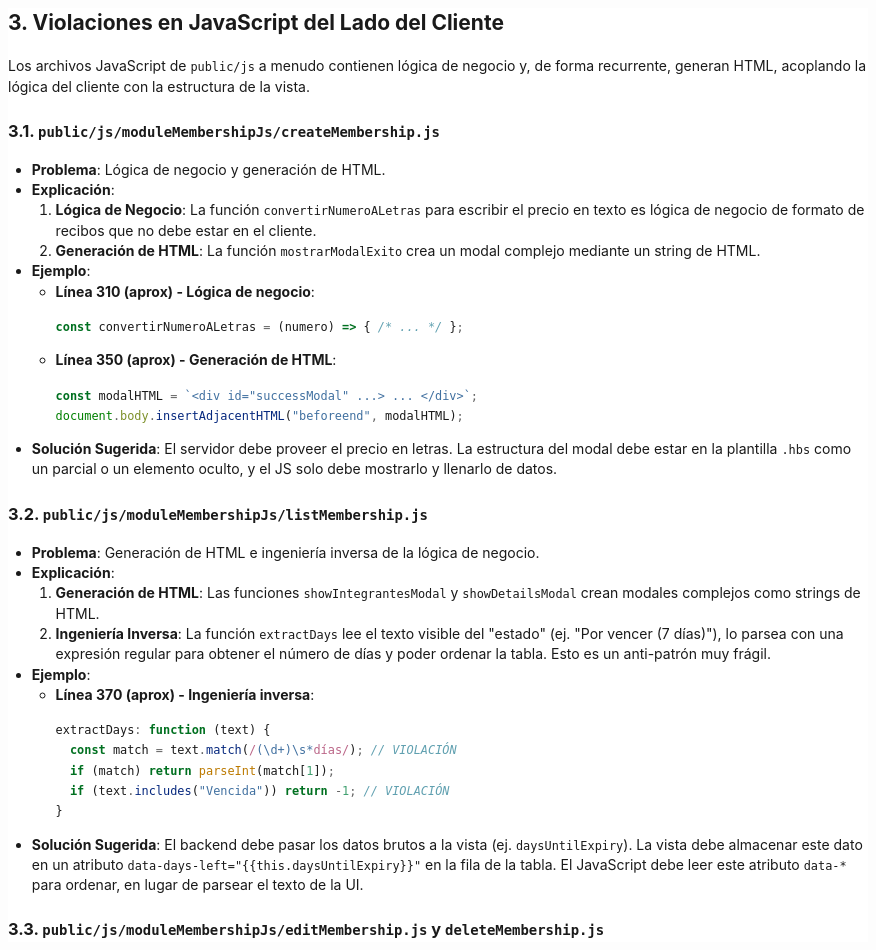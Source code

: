 
## 3. Violaciones en JavaScript del Lado del Cliente

Los archivos JavaScript de `public/js` a menudo contienen lógica de negocio y, de forma recurrente, generan HTML, acoplando la lógica del cliente con la estructura de la vista.

### 3.1. `public/js/moduleMembershipJs/createMembership.js`

*   **Problema**: Lógica de negocio y generación de HTML.
*   **Explicación**:
    1.  **Lógica de Negocio**: La función `convertirNumeroALetras` para escribir el precio en texto es lógica de negocio de formato de recibos que no debe estar en el cliente.
    2.  **Generación de HTML**: La función `mostrarModalExito` crea un modal complejo mediante un string de HTML.
*   **Ejemplo**:
    *   **Línea 310 (aprox) - Lógica de negocio**:
        ```javascript
        const convertirNumeroALetras = (numero) => { /* ... */ };
        ```
    *   **Línea 350 (aprox) - Generación de HTML**:
        ```javascript
        const modalHTML = `<div id="successModal" ...> ... </div>`;
        document.body.insertAdjacentHTML("beforeend", modalHTML);
        ```
*   **Solución Sugerida**: El servidor debe proveer el precio en letras. La estructura del modal debe estar en la plantilla `.hbs` como un parcial o un elemento oculto, y el JS solo debe mostrarlo y llenarlo de datos.

### 3.2. `public/js/moduleMembershipJs/listMembership.js`

*   **Problema**: Generación de HTML e ingeniería inversa de la lógica de negocio.
*   **Explicación**:
    1.  **Generación de HTML**: Las funciones `showIntegrantesModal` y `showDetailsModal` crean modales complejos como strings de HTML.
    2.  **Ingeniería Inversa**: La función `extractDays` lee el texto visible del "estado" (ej. "Por vencer (7 días)"), lo parsea con una expresión regular para obtener el número de días y poder ordenar la tabla. Esto es un anti-patrón muy frágil.
*   **Ejemplo**:
    *   **Línea 370 (aprox) - Ingeniería inversa**:
        ```javascript
        extractDays: function (text) {
          const match = text.match(/(\d+)\s*días/); // VIOLACIÓN
          if (match) return parseInt(match[1]);
          if (text.includes("Vencida")) return -1; // VIOLACIÓN
        }
        ```
*   **Solución Sugerida**: El backend debe pasar los datos brutos a la vista (ej. `daysUntilExpiry`). La vista debe almacenar este dato en un atributo `data-days-left="{{this.daysUntilExpiry}}"` en la fila de la tabla. El JavaScript debe leer este atributo `data-*` para ordenar, en lugar de parsear el texto de la UI.

### 3.3. `public/js/moduleMembershipJs/editMembership.js` y `deleteMembership.js`
